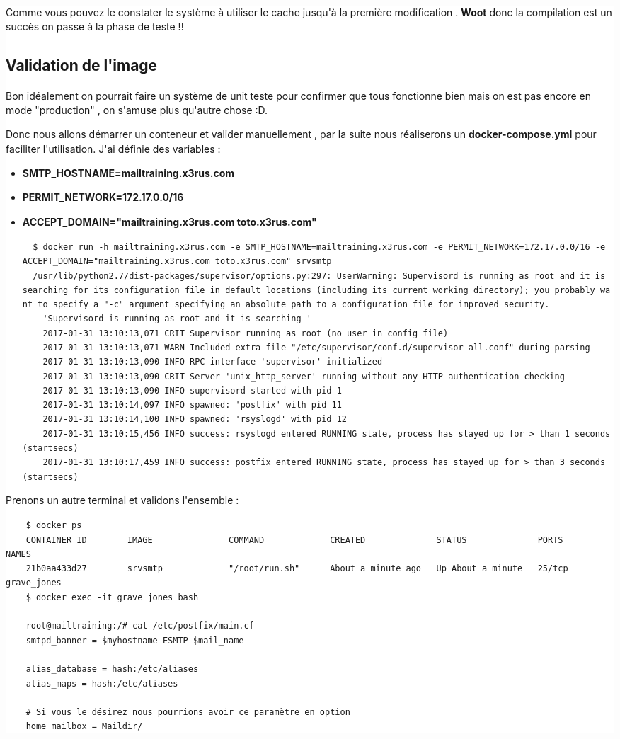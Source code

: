 
Comme vous pouvez  le constater le système à utiliser le cache jusqu'à la première modification . **Woot** donc la compilation est un succès on passe à la phase de teste !!

## <a name="setup_postfix_setup_validation" /> Validation de l'image

Bon idéalement on pourrait faire un système de unit teste pour confirmer que tous fonctionne bien mais on est pas encore en mode "production" , on s'amuse plus qu'autre chose :D.

Donc nous allons démarrer un conteneur et valider manuellement , par la suite nous réaliserons un **docker-compose.yml** pour faciliter l'utilisation. J'ai définie des variables :

* __SMTP\_HOSTNAME=mailtraining.x3rus.com__
* __PERMIT\_NETWORK=172.17.0.0/16__
* __ACCEPT\_DOMAIN="mailtraining.x3rus.com toto.x3rus.com"__ 

        $ docker run -h mailtraining.x3rus.com -e SMTP_HOSTNAME=mailtraining.x3rus.com -e PERMIT_NETWORK=172.17.0.0/16 -e ACCEPT_DOMAIN="mailtraining.x3rus.com toto.x3rus.com" srvsmtp
        /usr/lib/python2.7/dist-packages/supervisor/options.py:297: UserWarning: Supervisord is running as root and it is searching for its configuration file in default locations (including its current working directory); you probably want to specify a "-c" argument specifying an absolute path to a configuration file for improved security.
          'Supervisord is running as root and it is searching '
          2017-01-31 13:10:13,071 CRIT Supervisor running as root (no user in config file)
          2017-01-31 13:10:13,071 WARN Included extra file "/etc/supervisor/conf.d/supervisor-all.conf" during parsing
          2017-01-31 13:10:13,090 INFO RPC interface 'supervisor' initialized
          2017-01-31 13:10:13,090 CRIT Server 'unix_http_server' running without any HTTP authentication checking
          2017-01-31 13:10:13,090 INFO supervisord started with pid 1
          2017-01-31 13:10:14,097 INFO spawned: 'postfix' with pid 11
          2017-01-31 13:10:14,100 INFO spawned: 'rsyslogd' with pid 12
          2017-01-31 13:10:15,456 INFO success: rsyslogd entered RUNNING state, process has stayed up for > than 1 seconds (startsecs)
          2017-01-31 13:10:17,459 INFO success: postfix entered RUNNING state, process has stayed up for > than 3 seconds (startsecs)

Prenons un autre terminal et validons l'ensemble :

        $ docker ps
        CONTAINER ID        IMAGE               COMMAND             CREATED              STATUS              PORTS               NAMES
        21b0aa433d27        srvsmtp             "/root/run.sh"      About a minute ago   Up About a minute   25/tcp              grave_jones
        $ docker exec -it grave_jones bash

        root@mailtraining:/# cat /etc/postfix/main.cf
        smtpd_banner = $myhostname ESMTP $mail_name

        alias_database = hash:/etc/aliases
        alias_maps = hash:/etc/aliases

        # Si vous le désirez nous pourrions avoir ce paramètre en option
        home_mailbox = Maildir/
